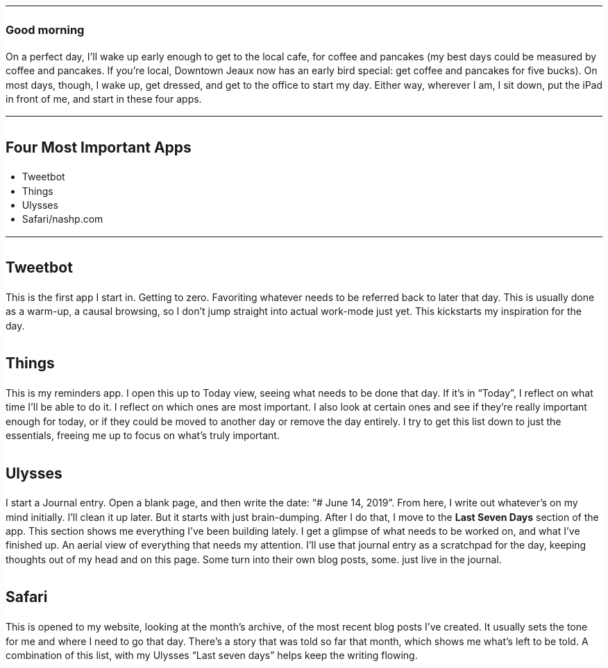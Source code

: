 ---- 

### Good morning

On a perfect day, I’ll wake up early enough to get to the local cafe, for coffee and pancakes (my best days could be measured by coffee and pancakes. If you’re local, Downtown Jeaux now has an early bird special: get coffee and pancakes for five bucks). On most days, though, I wake up, get dressed, and get to the office to start my day. Either way, wherever I am, I sit down, put the iPad in front of me, and start in these four apps.

---- 

## Four Most Important Apps

- Tweetbot
- Things
- Ulysses
- Safari/nashp.com

---- 

## Tweetbot

This is the first app I start in. Getting to zero. Favoriting whatever needs to be referred back to later that day. This is usually done as a warm-up, a causal browsing, so I don’t jump straight into actual work-mode just yet. This kickstarts my inspiration for the day.

## Things

This is my reminders app. I open this up to Today view, seeing what needs to be done that day. If it’s in “Today”, I reflect on what time I’ll be able to do it. I reflect on which ones are most important. I also look at certain ones and see if they’re really important enough for today, or if they could be moved to another day or remove the day entirely. I try to get this list down to just the essentials, freeing me up to focus on what’s truly important.

## Ulysses

I start a Journal entry. Open a blank page, and then write the date: “\# June 14, 2019”. From here, I write out whatever’s on my mind initially. I’ll clean it up later. But it starts with just brain-dumping. After I do that, I move to the **Last Seven Days** section of the app. This section shows me everything I’ve been building lately. I get a glimpse of what needs to be worked on, and what I’ve finished up. An aerial view of everything that needs my attention. I’ll use that journal entry as a scratchpad for the day, keeping thoughts out of my head and on this page. Some turn into their own blog posts, some. just live in the journal.

## Safari

This is opened to my website, looking at the month’s archive, of the most recent blog posts I’ve created. It usually sets the tone for me and where I need to go that day. There’s a story that was told so far that month, which shows me what’s left to be told. A combination of this list, with my Ulysses “Last seven days” helps keep the writing flowing.
